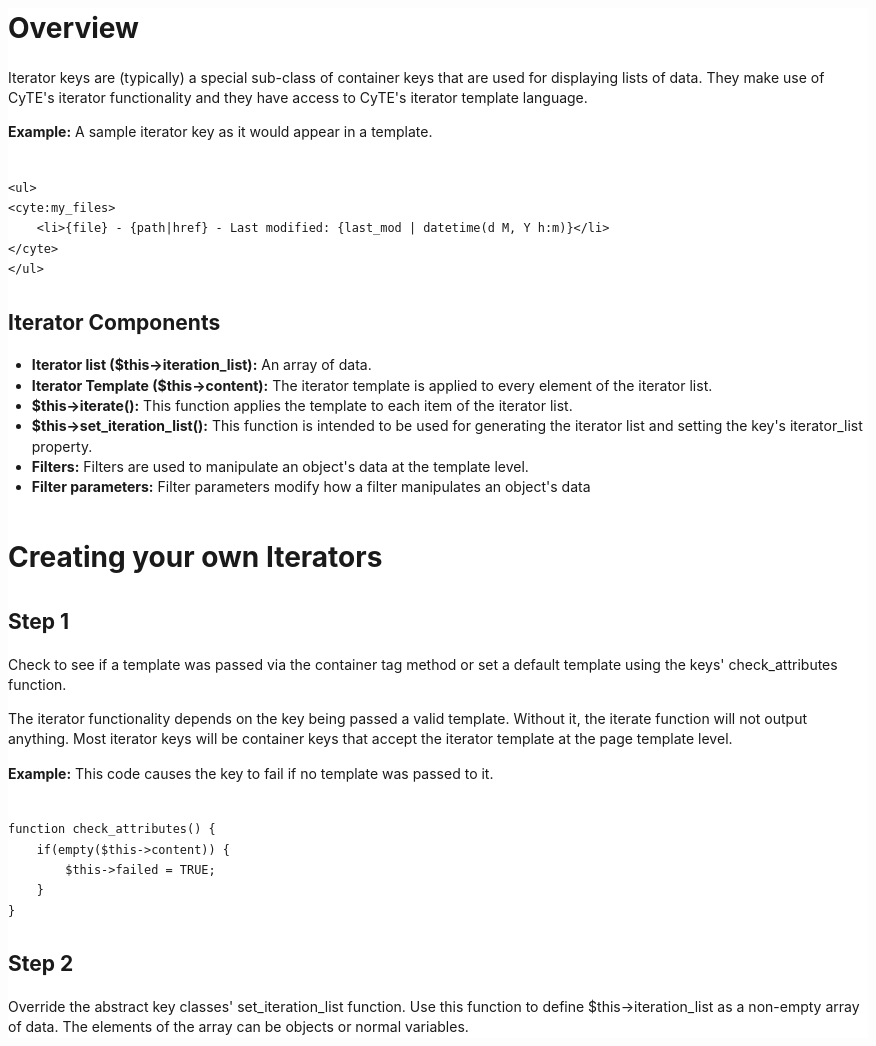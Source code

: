 # Overview #

Iterator keys are (typically) a special sub-class of container keys that are used for displaying lists of data. They make use of CyTE's iterator functionality and they have access to CyTE's iterator template language.

**Example:** A sample iterator key as it would appear in a template.
```

<ul>
<cyte:my_files>
	<li>{file} - {path|href} - Last modified: {last_mod | datetime(d M, Y h:m)}</li>
</cyte>
</ul>

```

## Iterator Components ##
  * **Iterator list ($this->iteration\_list):** An array of data.
  * **Iterator Template ($this->content):** The iterator template is applied to every element of the iterator list.
  * **$this->iterate():** This function applies the template to each item of the iterator list.
  * **$this->set\_iteration\_list():** This function is intended to be used for generating the iterator list and setting the key's iterator\_list property.
  * **Filters:** Filters are used to manipulate an object's data at the template level.
  * **Filter parameters:** Filter parameters modify how a filter manipulates an object's data

# Creating your own Iterators #

## Step 1 ##
Check to see if a template was passed via the container tag method or set a default template using the keys' check\_attributes function.

The iterator functionality depends on the key being passed a valid template. Without it, the iterate function will not output anything. Most iterator keys will be container keys that accept the iterator template at the page template level.

**Example:** This code causes the key to fail if no template was passed to it.
```

function check_attributes() {
	if(empty($this->content)) {
		$this->failed = TRUE;
	}
}

```

## Step 2 ##
Override the abstract key classes' set\_iteration\_list function. Use this function to define $this->iteration\_list as a non-empty array of data. The elements of the array can be objects or normal variables.
